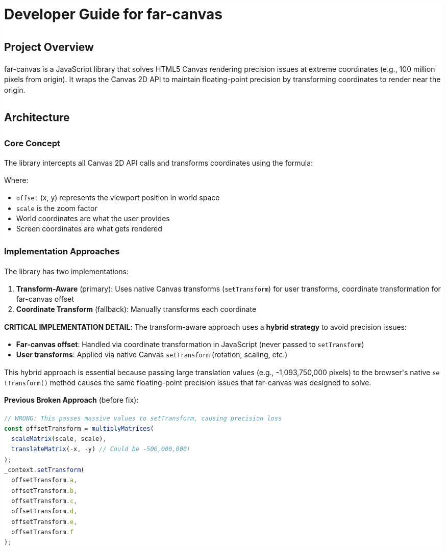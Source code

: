 # Developer Guide for far-canvas

## Project Overview

far-canvas is a JavaScript library that solves HTML5 Canvas rendering precision issues at extreme coordinates (e.g., 100 million pixels from origin). It wraps the Canvas 2D API to maintain floating-point precision by transforming coordinates to render near the origin.

## Architecture

### Core Concept

The library intercepts all Canvas 2D API calls and transforms coordinates using the formula:

```screen_coordinate = scale * (world_coordinate - offset)

```

Where:

- `offset` (x, y) represents the viewport position in world space
- `scale` is the zoom factor
- World coordinates are what the user provides
- Screen coordinates are what gets rendered

### Implementation Approaches

The library has two implementations:

1. **Transform-Aware** (primary): Uses native Canvas transforms (`setTransform`) for user transforms, coordinate transformation for far-canvas offset
2. **Coordinate Transform** (fallback): Manually transforms each coordinate

**CRITICAL IMPLEMENTATION DETAIL**: The transform-aware approach uses a **hybrid strategy** to avoid precision issues:

- **Far-canvas offset**: Handled via coordinate transformation in JavaScript (never passed to `setTransform`)
- **User transforms**: Applied via native Canvas `setTransform` (rotation, scaling, etc.)

This hybrid approach is essential because passing large translation values (e.g., -1,093,750,000 pixels) to the browser's native `setTransform()` method causes the same floating-point precision issues that far-canvas was designed to solve.

**Previous Broken Approach** (before fix):

```javascript
// WRONG: This passes massive values to setTransform, causing precision loss
const offsetTransform = multiplyMatrices(
  scaleMatrix(scale, scale),
  translateMatrix(-x, -y) // Could be -500,000,000!
);
_context.setTransform(
  offsetTransform.a,
  offsetTransform.b,
  offsetTransform.c,
  offsetTransform.d,
  offsetTransform.e,
  offsetTransform.f
);
```
